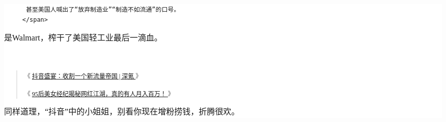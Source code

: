          甚至美国人喊出了“放弃制造业”“制造不如流通”的口号。
         </span>
</p>
<p style="line-height:150%;">
<span style="font-size:16px;line-height:150%;font-family:华文楷体;">
</span>
</p>
<p style="line-height:150%;">
<span style="font-size:16px;line-height:150%;font-family:华文楷体;">
          是Walmart，榨干了美国轻工业最后一滴血。
         </span>
</p>
<p style="line-height:150%;">
<span style="font-size:16px;line-height:150%;font-family:华文楷体;">
</span>
</p>
<p style="line-height:150%;">
<span style="font-size:16px;line-height:150%;font-family:华文楷体;">
<br/>
</span>
</p>
<p style="line-height:150%;">
<span style="font-size:16px;line-height:150%;font-family:华文楷体;">
</span>
</p>
<blockquote>
<p style="line-height:150%;">
<span style="font-size:12px;line-height:150%;font-family:宋体;">
           《
          </span>
<a href="https://mp.weixin.qq.com/s?__biz=MzI2NDk5NzA0Mw==&amp;mid=2247511615&amp;idx=1&amp;sn=ff76d389a03e0feb0acc71815ac8aac3&amp;chksm=eaa6ffe3ddd176f506363e893531419829a02c6adde8c25e753d1e7c88d97b8766903359c423&amp;mpshare=1&amp;scene=21&amp;srcid=0528qUl2rS9hs9WB1HaLGkOK&amp;pass_ticket=2vvwY#wechat_redirect">
<span style="font-size:12px;line-height:150%;font-family:宋体;">
            抖音盛宴：收割一个新流量帝国 | 深氪
           </span>
</a>
<span style="font-size:12px;line-height:150%;font-family:宋体;">
           》
          </span>
</p>
<p style="line-height:150%;">
<span style="font-size:12px;line-height:150%;font-family:宋体;">
           《
           <a href="https://mp.weixin.qq.com/s?__biz=MzU5MjQxOTM3NQ==&amp;mid=2247485899&amp;idx=1&amp;sn=d0f4516a081ffbc588f53f3f798a711a&amp;chksm=fe21468bc956cf9d377d4e7e79baf47ccb201beb92e8870a8b7518ba6e5604626ed095b3dc8d&amp;mpshare=1&amp;scene=21&amp;srcid=0529DRMECs7RWeaQ0lp7KYh9&amp;pass_ticket=2vvwY#wechat_redirect">
            95后美女经纪揭秘网红江湖，真的有人月入百万！
           </a>
           》
          </span>
</p>
</blockquote>
<p style="line-height:150%;">
<span style="font-size:16px;line-height:150%;font-family:华文楷体;">
</span>
</p>
<p style="line-height:150%;">
<span style="font-size:16px;line-height:150%;font-family:华文楷体;">
          同样道理，“抖音”中的小姐姐，别看你现在增粉捞钱，折腾很欢。
         </span>
</p>